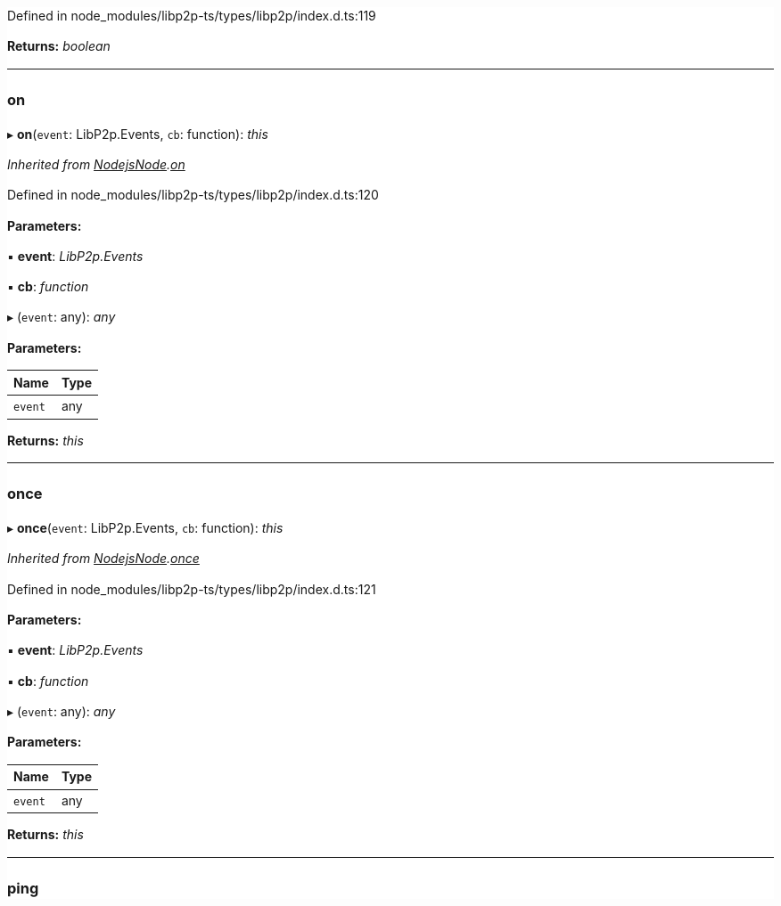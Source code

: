 Defined in node_modules/libp2p-ts/types/libp2p/index.d.ts:119

**Returns:** *boolean*

___

###  on

▸ **on**(`event`: LibP2p.Events, `cb`: function): *this*

*Inherited from [NodejsNode](_network_nodejs_bundle_.nodejsnode.md).[on](_network_nodejs_bundle_.nodejsnode.md#on)*

Defined in node_modules/libp2p-ts/types/libp2p/index.d.ts:120

**Parameters:**

▪ **event**: *LibP2p.Events*

▪ **cb**: *function*

▸ (`event`: any): *any*

**Parameters:**

Name | Type |
------ | ------ |
`event` | any |

**Returns:** *this*

___

###  once

▸ **once**(`event`: LibP2p.Events, `cb`: function): *this*

*Inherited from [NodejsNode](_network_nodejs_bundle_.nodejsnode.md).[once](_network_nodejs_bundle_.nodejsnode.md#once)*

Defined in node_modules/libp2p-ts/types/libp2p/index.d.ts:121

**Parameters:**

▪ **event**: *LibP2p.Events*

▪ **cb**: *function*

▸ (`event`: any): *any*

**Parameters:**

Name | Type |
------ | ------ |
`event` | any |

**Returns:** *this*

___

###  ping
